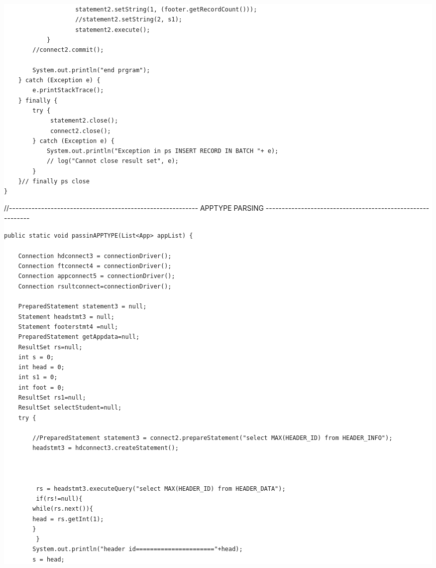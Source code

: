 	
						statement2.setString(1, (footer.getRecordCount()));
	                    //statement2.setString(2, s1);
						statement2.execute();
				}
			//connect2.commit();
			
			System.out.println("end prgram");
		} catch (Exception e) {
			e.printStackTrace();
		} finally {
			try {
				 statement2.close();
				 connect2.close();
			} catch (Exception e) {
				System.out.println("Exception in ps INSERT RECORD IN BATCH "+ e);
				// log("Cannot close result set", e);
			}
		}// finally ps close
	}
	

//----------------------------------------------------------- APPTYPE PARSING -----------------------------------------------------------	
	
	public static void passinAPPTYPE(List<App> appList) {
		
		Connection hdconnect3 = connectionDriver();
		Connection ftconnect4 = connectionDriver();
		Connection appconnect5 = connectionDriver();
		Connection rsultconnect=connectionDriver();
		
		PreparedStatement statement3 = null;
		Statement headstmt3 = null;
		Statement footerstmt4 =null;
		PreparedStatement getAppdata=null;
		ResultSet rs=null;
		int s = 0;
		int head = 0;
		int s1 = 0;
		int foot = 0;
		ResultSet rs1=null;
		ResultSet selectStudent=null;
		try {
			
			//PreparedStatement statement3 = connect2.prepareStatement("select MAX(HEADER_ID) from HEADER_INFO");
			headstmt3 = hdconnect3.createStatement();
			 
			
			
			 rs = headstmt3.executeQuery("select MAX(HEADER_ID) from HEADER_DATA");
			 if(rs!=null){
			while(rs.next()){
			head = rs.getInt(1);
			}
			 }
			System.out.println("header id======================"+head);
			s = head;
			